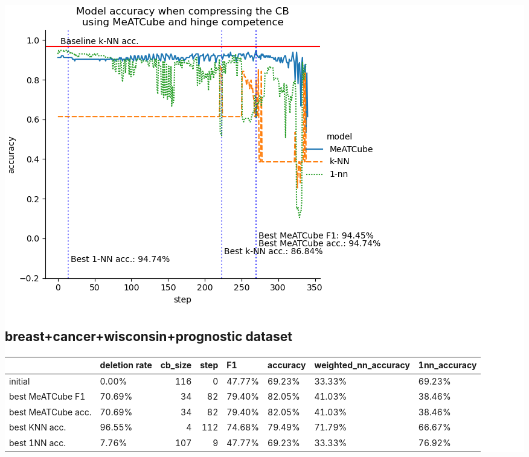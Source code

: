 ![](results/figs/breast+cancer+wisconsin+diagnostic.png)


## breast+cancer+wisconsin+prognostic dataset
|                    | deletion rate   |   cb_size |   step | F1     | accuracy   | weighted_nn_accuracy   | 1nn_accuracy   |
|:-------------------|:----------------|----------:|-------:|:-------|:-----------|:-----------------------|:---------------|
| initial            | 0.00%           |       116 |      0 | 47.77% | 69.23%     | 33.33%                 | 69.23%         |
| best MeATCube F1   | 70.69%          |        34 |     82 | 79.40% | 82.05%     | 41.03%                 | 38.46%         |
| best MeATCube acc. | 70.69%          |        34 |     82 | 79.40% | 82.05%     | 41.03%                 | 38.46%         |
| best KNN acc.      | 96.55%          |         4 |    112 | 74.68% | 79.49%     | 71.79%                 | 66.67%         |
| best 1NN acc.      | 7.76%           |       107 |      9 | 47.77% | 69.23%     | 33.33%                 | 76.92%         |
